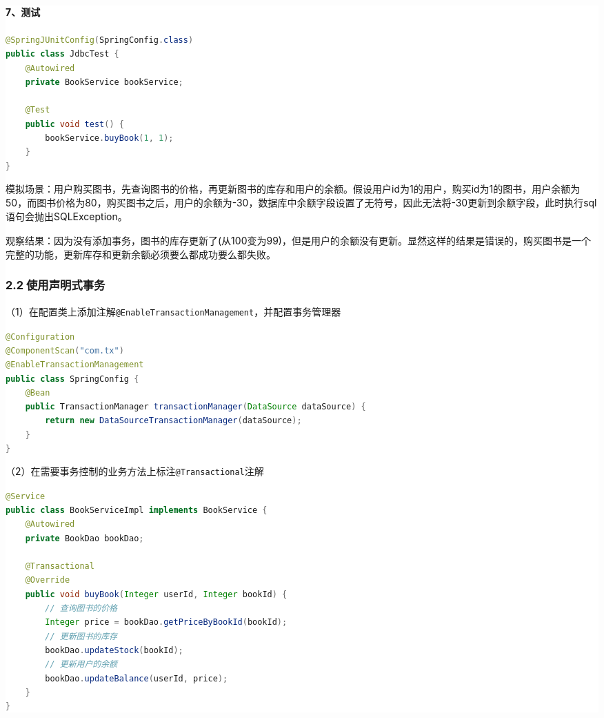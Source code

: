 #### 7、测试

```java
@SpringJUnitConfig(SpringConfig.class)
public class JdbcTest {
    @Autowired
    private BookService bookService;

    @Test
    public void test() {
        bookService.buyBook(1, 1);
    }
}
```

模拟场景：用户购买图书，先查询图书的价格，再更新图书的库存和用户的余额。假设用户id为1的用户，购买id为1的图书，用户余额为50，而图书价格为80，购买图书之后，用户的余额为-30，数据库中余额字段设置了无符号，因此无法将-30更新到余额字段，此时执行sql语句会抛出SQLException。

观察结果：因为没有添加事务，图书的库存更新了(从100变为99)，但是用户的余额没有更新。显然这样的结果是错误的，购买图书是一个完整的功能，更新库存和更新余额必须要么都成功要么都失败。

### 2.2 使用声明式事务

（1）在配置类上添加注解`@EnableTransactionManagement`，并配置事务管理器

```java
@Configuration
@ComponentScan("com.tx")
@EnableTransactionManagement
public class SpringConfig {
    @Bean
    public TransactionManager transactionManager(DataSource dataSource) {
        return new DataSourceTransactionManager(dataSource);
    }
}
```

（2）在需要事务控制的业务方法上标注`@Transactional`注解

```java
@Service
public class BookServiceImpl implements BookService {
    @Autowired
    private BookDao bookDao;

    @Transactional
    @Override
    public void buyBook(Integer userId, Integer bookId) {
        // 查询图书的价格
        Integer price = bookDao.getPriceByBookId(bookId);
        // 更新图书的库存
        bookDao.updateStock(bookId);
        // 更新用户的余额
        bookDao.updateBalance(userId, price);
    }
}
```
